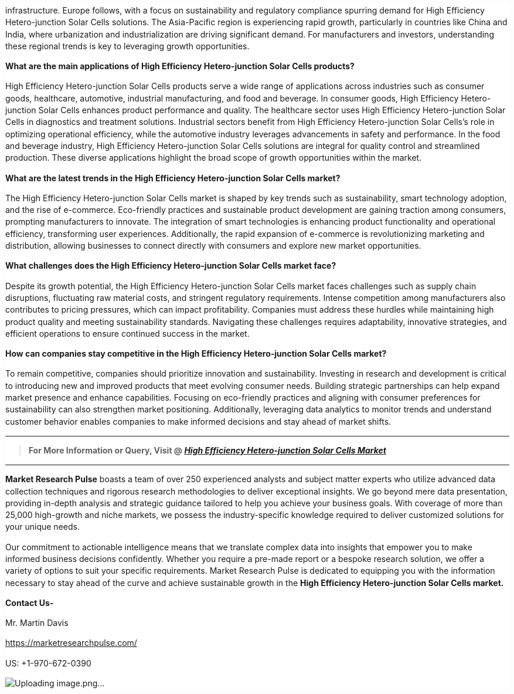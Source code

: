 infrastructure. Europe follows, with a focus on sustainability and regulatory compliance spurring demand for High Efficiency Hetero-junction Solar Cells solutions. The Asia-Pacific region is experiencing rapid growth, particularly in countries like China and India, where urbanization and industrialization are driving significant demand. For manufacturers and investors, understanding these regional trends is key to leveraging growth opportunities.</p><p><strong>What are the main applications of High Efficiency Hetero-junction Solar Cells products?</strong></p><p>High Efficiency Hetero-junction Solar Cells products serve a wide range of applications across industries such as consumer goods, healthcare, automotive, industrial manufacturing, and food and beverage. In consumer goods, High Efficiency Hetero-junction Solar Cells enhances product performance and quality. The healthcare sector uses High Efficiency Hetero-junction Solar Cells in diagnostics and treatment solutions. Industrial sectors benefit from High Efficiency Hetero-junction Solar Cells&rsquo;s role in optimizing operational efficiency, while the automotive industry leverages advancements in safety and performance. In the food and beverage industry, High Efficiency Hetero-junction Solar Cells solutions are integral for quality control and streamlined production. These diverse applications highlight the broad scope of growth opportunities within the market.</p><p><strong>What are the latest trends in the High Efficiency Hetero-junction Solar Cells market?</strong></p><p>The High Efficiency Hetero-junction Solar Cells market is shaped by key trends such as sustainability, smart technology adoption, and the rise of e-commerce. Eco-friendly practices and sustainable product development are gaining traction among consumers, prompting manufacturers to innovate. The integration of smart technologies is enhancing product functionality and operational efficiency, transforming user experiences. Additionally, the rapid expansion of e-commerce is revolutionizing marketing and distribution, allowing businesses to connect directly with consumers and explore new market opportunities.</p><p><strong>What challenges does the High Efficiency Hetero-junction Solar Cells market face?</strong></p><p>Despite its growth potential, the High Efficiency Hetero-junction Solar Cells market faces challenges such as supply chain disruptions, fluctuating raw material costs, and stringent regulatory requirements. Intense competition among manufacturers also contributes to pricing pressures, which can impact profitability. Companies must address these hurdles while maintaining high product quality and meeting sustainability standards. Navigating these challenges requires adaptability, innovative strategies, and efficient operations to ensure continued success in the market.</p><p><strong>How can companies stay competitive in the High Efficiency Hetero-junction Solar Cells market?</strong></p><p>To remain competitive, companies should prioritize innovation and sustainability. Investing in research and development is critical to introducing new and improved products that meet evolving consumer needs. Building strategic partnerships can help expand market presence and enhance capabilities. Focusing on eco-friendly practices and aligning with consumer preferences for sustainability can also strengthen market positioning. Additionally, leveraging data analytics to monitor trends and understand customer behavior enables companies to make informed decisions and stay ahead of market shifts.</p><hr /><blockquote><p><strong>For More Information or Query, Visit @&nbsp;<em><a href="https://marketresearchpulse.com/report/139873/high-efficiency-hetero-junction-solar-cells-market?utm_source=Linkedin&utm_medium=027">High Efficiency Hetero-junction Solar Cells Market</a></em></strong></p></blockquote><hr /><p><strong>Market Research Pulse</strong> boasts a team of over 250 experienced analysts and subject matter experts who utilize advanced data collection techniques and rigorous research methodologies to deliver exceptional insights. We go beyond mere data presentation, providing in-depth analysis and strategic guidance tailored to help you achieve your business goals. With coverage of more than 25,000 high-growth and niche markets, we possess the industry-specific knowledge required to deliver customized solutions for your unique needs.</p><p>Our commitment to actionable intelligence means that we translate complex data into insights that empower you to make informed business decisions confidently. Whether you require a pre-made report or a bespoke research solution, we offer a variety of options to suit your specific requirements. Market Research Pulse is dedicated to equipping you with the information necessary to stay ahead of the curve and achieve sustainable growth in the <strong>High Efficiency Hetero-junction Solar Cells market.</strong></p><p><strong>Contact Us-</strong></p><p>Mr. Martin Davis</p><p>https://marketresearchpulse.com/</p><p>US: +1-970-672-0390</p>
![Uploading image.png…]()

